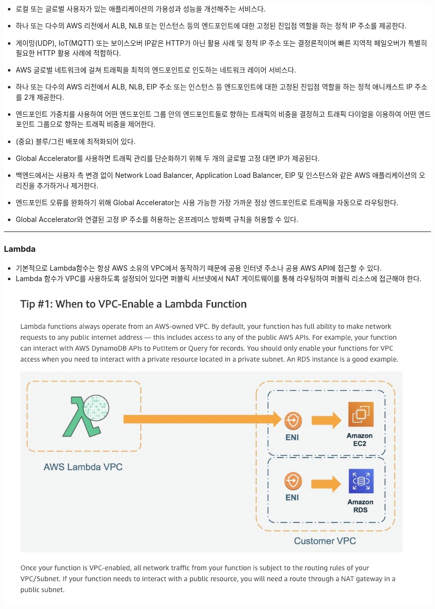 - 로컬 또는 글로벌 사용자가 있는 애플리케이션의 가용성과 성능을 개선해주는 서비스다.
- 하나 또는 다수의 AWS 리전에서 ALB, NLB 또는 인스턴스 등의 엔드포인트에 대한 고정된 진입점 역할을 하는 정적 IP 주소를 제공한다.
- 게이밍(UDP), IoT(MQTT) 또는 보이스오버 IP같은 HTTP가 아닌 활용 사례 및 정적 IP 주소 또는 결정론적이며 빠른 지역적 페일오버가 특별히 필요한 HTTP 활용 사례에 적합하다.

- AWS 글로벌 네트워크에 걸쳐 트래픽을 최적의 엔드포인트로 인도하는 네트워크 레이어 서비스다.
- 하나 또는 다수의 AWS 리전에서 ALB, NLB, EIP 주소 또는 인스턴스 등 엔드포인트에 대한 고정된 진입점 역할을 하는 정적 애니캐스트 IP 주소를 2개 제공한다.
- 엔드포인트 가중치를 사용하여 어떤 엔드포인트 그룹 안의 엔드포인트들로 향하는 트래픽의 비중을 결정하고 트래픽 다이얼을 이용하여 어떤 엔드포인트 그룹으로 향하는 트래픽 비중을 제어한다.
- (중요) 블루/그린 배포에 최적화되어 있다.

- Global Accelerator를 사용하면 트래픽 관리를 단순화하기 위해 두 개의 글로벌 고정 대면 IP가 제공된다.
- 백엔드에서는 사용자 측 변경 없이 Network Load Balancer, Application Load Balancer, EIP 및 인스턴스와 같은 AWS 애플리케이션의 오리진을 추가하거나 제거한다.
- 엔드포인트 오류를 완화하기 위해 Global Accelerator는 사용 가능한 가장 가까운 정상 엔드포인트로 트래픽을 자동으로 라우팅한다.

- Global Accelerator와 연결된 고정 IP 주소를 허용하는 온프레미스 방화벽 규칙을 허용할 수 있다.

---

### Lambda

- 기본적으로 Lambda함수는 항상 AWS 소유의 VPC에서 동작하기 때문에 공용 인터넷 주소나 공용 AWS API에 접근할 수 있다.
- Lambda 함수가 VPC를 사용하도록 설정되어 있다면 퍼블릭 서브넷에서 NAT 게이트웨이를 통해 라우팅하여 퍼블릭 리소스에 접근해야 한다.

![lambda-vpc.png](images%2Flambda-vpc.png)
